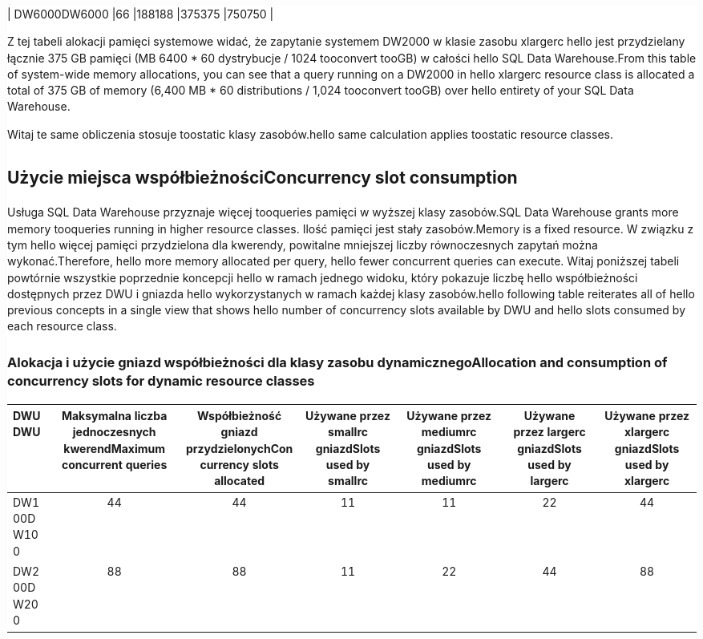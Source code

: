 | <span data-ttu-id="26b0e-454">DW6000</span><span class="sxs-lookup"><span data-stu-id="26b0e-454">DW6000</span></span> |<span data-ttu-id="26b0e-455">6</span><span class="sxs-lookup"><span data-stu-id="26b0e-455">6</span></span> |<span data-ttu-id="26b0e-456">188</span><span class="sxs-lookup"><span data-stu-id="26b0e-456">188</span></span> |<span data-ttu-id="26b0e-457">375</span><span class="sxs-lookup"><span data-stu-id="26b0e-457">375</span></span> |<span data-ttu-id="26b0e-458">750</span><span class="sxs-lookup"><span data-stu-id="26b0e-458">750</span></span> |

<span data-ttu-id="26b0e-459">Z tej tabeli alokacji pamięci systemowe widać, że zapytanie systemem DW2000 w klasie zasobu xlargerc hello jest przydzielany łącznie 375 GB pamięci (MB 6400 * 60 dystrybucje / 1024 tooconvert tooGB) w całości hello SQL Data Warehouse.</span><span class="sxs-lookup"><span data-stu-id="26b0e-459">From this table of system-wide memory allocations, you can see that a query running on a DW2000 in hello xlargerc resource class is allocated a total of 375 GB of memory (6,400 MB * 60 distributions / 1,024 tooconvert tooGB) over hello entirety of your SQL Data Warehouse.</span></span>

<span data-ttu-id="26b0e-460">Witaj te same obliczenia stosuje toostatic klasy zasobów.</span><span class="sxs-lookup"><span data-stu-id="26b0e-460">hello same calculation applies toostatic resource classes.</span></span>
 
## <a name="concurrency-slot-consumption"></a><span data-ttu-id="26b0e-461">Użycie miejsca współbieżności</span><span class="sxs-lookup"><span data-stu-id="26b0e-461">Concurrency slot consumption</span></span>  
<span data-ttu-id="26b0e-462">Usługa SQL Data Warehouse przyznaje więcej tooqueries pamięci w wyższej klasy zasobów.</span><span class="sxs-lookup"><span data-stu-id="26b0e-462">SQL Data Warehouse grants more memory tooqueries running in higher resource classes.</span></span> <span data-ttu-id="26b0e-463">Ilość pamięci jest stały zasobów.</span><span class="sxs-lookup"><span data-stu-id="26b0e-463">Memory is a fixed resource.</span></span>  <span data-ttu-id="26b0e-464">W związku z tym hello więcej pamięci przydzielona dla kwerendy, powitalne mniejszej liczby równoczesnych zapytań można wykonać.</span><span class="sxs-lookup"><span data-stu-id="26b0e-464">Therefore, hello more memory allocated per query, hello fewer concurrent queries can execute.</span></span> <span data-ttu-id="26b0e-465">Witaj poniższej tabeli powtórnie wszystkie poprzednie koncepcji hello w ramach jednego widoku, który pokazuje liczbę hello współbieżności dostępnych przez DWU i gniazda hello wykorzystanych w ramach każdej klasy zasobów.</span><span class="sxs-lookup"><span data-stu-id="26b0e-465">hello following table reiterates all of hello previous concepts in a single view that shows hello number of concurrency slots available by DWU and hello slots consumed by each resource class.</span></span>  

### <a name="allocation-and-consumption-of-concurrency-slots-for-dynamic-resource-classes"></a><span data-ttu-id="26b0e-466">Alokacja i użycie gniazd współbieżności dla klasy zasobu dynamicznego</span><span class="sxs-lookup"><span data-stu-id="26b0e-466">Allocation and consumption of concurrency slots for dynamic resource classes</span></span>  
| <span data-ttu-id="26b0e-467">DWU</span><span class="sxs-lookup"><span data-stu-id="26b0e-467">DWU</span></span> | <span data-ttu-id="26b0e-468">Maksymalna liczba jednoczesnych kwerend</span><span class="sxs-lookup"><span data-stu-id="26b0e-468">Maximum concurrent queries</span></span> | <span data-ttu-id="26b0e-469">Współbieżność gniazd przydzielonych</span><span class="sxs-lookup"><span data-stu-id="26b0e-469">Concurrency slots allocated</span></span> | <span data-ttu-id="26b0e-470">Używane przez smallrc gniazd</span><span class="sxs-lookup"><span data-stu-id="26b0e-470">Slots used by smallrc</span></span> | <span data-ttu-id="26b0e-471">Używane przez mediumrc gniazd</span><span class="sxs-lookup"><span data-stu-id="26b0e-471">Slots used by mediumrc</span></span> | <span data-ttu-id="26b0e-472">Używane przez largerc gniazd</span><span class="sxs-lookup"><span data-stu-id="26b0e-472">Slots used by largerc</span></span> | <span data-ttu-id="26b0e-473">Używane przez xlargerc gniazd</span><span class="sxs-lookup"><span data-stu-id="26b0e-473">Slots used by xlargerc</span></span> |
|:--- |:---:|:---:|:---:|:---:|:---:|:---:|
| <span data-ttu-id="26b0e-474">DW100</span><span class="sxs-lookup"><span data-stu-id="26b0e-474">DW100</span></span> |<span data-ttu-id="26b0e-475">4</span><span class="sxs-lookup"><span data-stu-id="26b0e-475">4</span></span> |<span data-ttu-id="26b0e-476">4</span><span class="sxs-lookup"><span data-stu-id="26b0e-476">4</span></span> |<span data-ttu-id="26b0e-477">1</span><span class="sxs-lookup"><span data-stu-id="26b0e-477">1</span></span> |<span data-ttu-id="26b0e-478">1</span><span class="sxs-lookup"><span data-stu-id="26b0e-478">1</span></span> |<span data-ttu-id="26b0e-479">2</span><span class="sxs-lookup"><span data-stu-id="26b0e-479">2</span></span> |<span data-ttu-id="26b0e-480">4</span><span class="sxs-lookup"><span data-stu-id="26b0e-480">4</span></span> |
| <span data-ttu-id="26b0e-481">DW200</span><span class="sxs-lookup"><span data-stu-id="26b0e-481">DW200</span></span> |<span data-ttu-id="26b0e-482">8</span><span class="sxs-lookup"><span data-stu-id="26b0e-482">8</span></span> |<span data-ttu-id="26b0e-483">8</span><span class="sxs-lookup"><span data-stu-id="26b0e-483">8</span></span> |<span data-ttu-id="26b0e-484">1</span><span class="sxs-lookup"><span data-stu-id="26b0e-484">1</span></span> |<span data-ttu-id="26b0e-485">2</span><span class="sxs-lookup"><span data-stu-id="26b0e-485">2</span></span> |<span data-ttu-id="26b0e-486">4</span><span class="sxs-lookup"><span data-stu-id="26b0e-486">4</span></span> |<span data-ttu-id="26b0e-487">8</span><span class="sxs-lookup"><span data-stu-id="26b0e-487">8</span></span> |